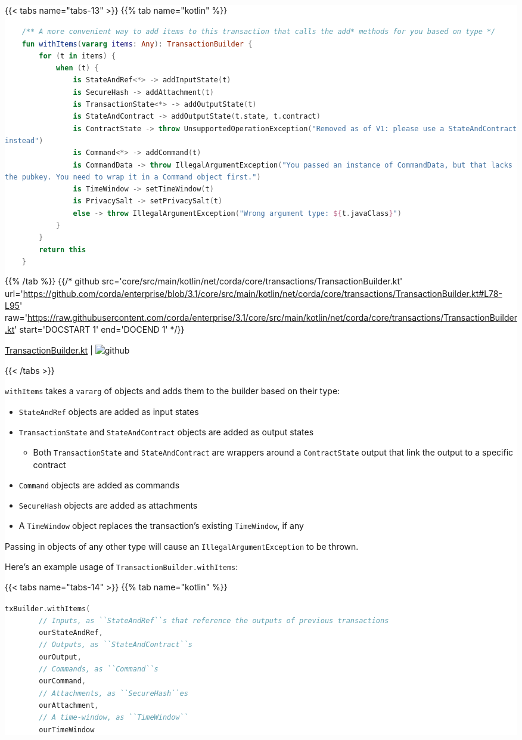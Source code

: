 {{< tabs name="tabs-13" >}}
{{% tab name="kotlin" %}}
```kotlin
    /** A more convenient way to add items to this transaction that calls the add* methods for you based on type */
    fun withItems(vararg items: Any): TransactionBuilder {
        for (t in items) {
            when (t) {
                is StateAndRef<*> -> addInputState(t)
                is SecureHash -> addAttachment(t)
                is TransactionState<*> -> addOutputState(t)
                is StateAndContract -> addOutputState(t.state, t.contract)
                is ContractState -> throw UnsupportedOperationException("Removed as of V1: please use a StateAndContract instead")
                is Command<*> -> addCommand(t)
                is CommandData -> throw IllegalArgumentException("You passed an instance of CommandData, but that lacks the pubkey. You need to wrap it in a Command object first.")
                is TimeWindow -> setTimeWindow(t)
                is PrivacySalt -> setPrivacySalt(t)
                else -> throw IllegalArgumentException("Wrong argument type: ${t.javaClass}")
            }
        }
        return this
    }

```
{{% /tab %}}
{{/* github src='core/src/main/kotlin/net/corda/core/transactions/TransactionBuilder.kt' url='https://github.com/corda/enterprise/blob/3.1/core/src/main/kotlin/net/corda/core/transactions/TransactionBuilder.kt#L78-L95' raw='https://raw.githubusercontent.com/corda/enterprise/3.1/core/src/main/kotlin/net/corda/core/transactions/TransactionBuilder.kt' start='DOCSTART 1' end='DOCEND 1' */}}

[TransactionBuilder.kt](https://github.com/corda/enterprise/blob/release/ent/3.1/core/src/main/kotlin/net/corda/core/transactions/TransactionBuilder.kt) | ![github](/images/svg/github.svg "github")

{{< /tabs >}}

`withItems` takes a `vararg` of objects and adds them to the builder based on their type:


* `StateAndRef` objects are added as input states
* `TransactionState` and `StateAndContract` objects are added as output states
    * Both `TransactionState` and `StateAndContract` are wrappers around a `ContractState` output that link the
output to a specific contract


* `Command` objects are added as commands
* `SecureHash` objects are added as attachments
* A `TimeWindow` object replaces the transaction’s existing `TimeWindow`, if any

Passing in objects of any other type will cause an `IllegalArgumentException` to be thrown.

Here’s an example usage of `TransactionBuilder.withItems`:

{{< tabs name="tabs-14" >}}
{{% tab name="kotlin" %}}
```kotlin
txBuilder.withItems(
        // Inputs, as ``StateAndRef``s that reference the outputs of previous transactions
        ourStateAndRef,
        // Outputs, as ``StateAndContract``s
        ourOutput,
        // Commands, as ``Command``s
        ourCommand,
        // Attachments, as ``SecureHash``es
        ourAttachment,
        // A time-window, as ``TimeWindow``
        ourTimeWindow
```
